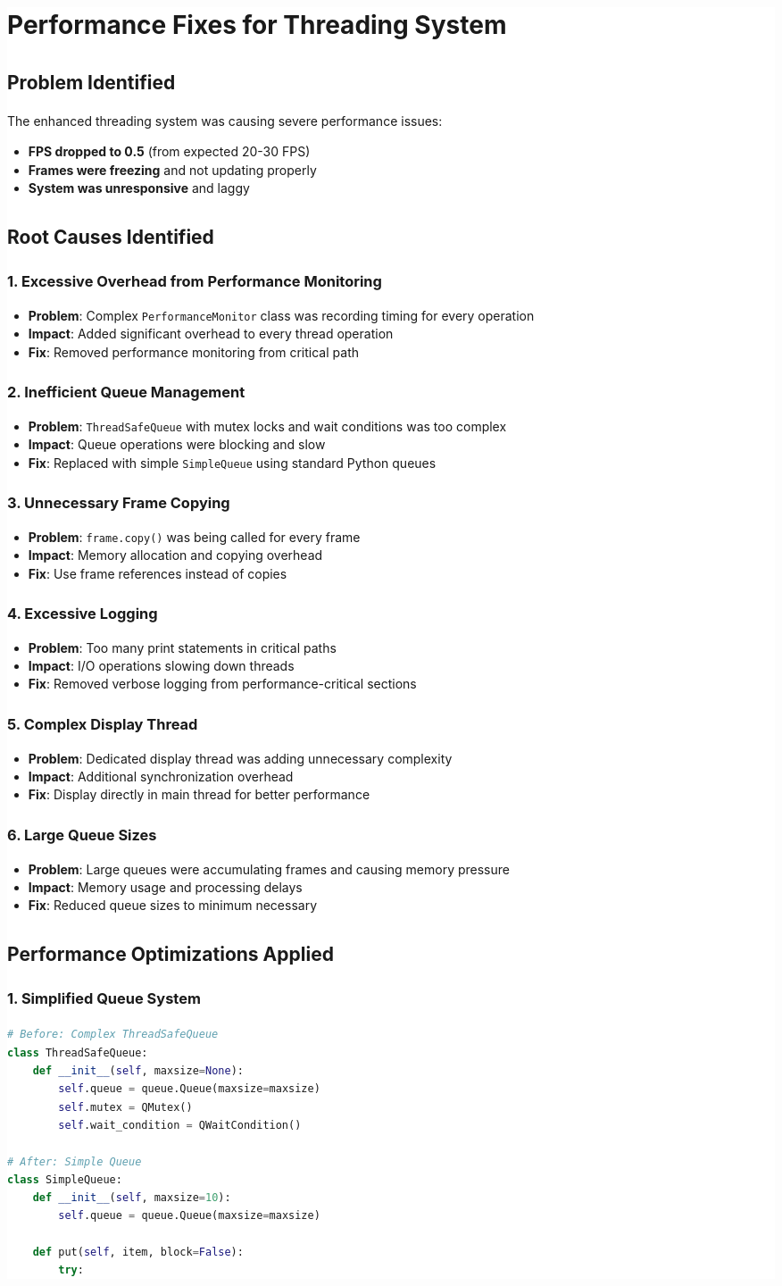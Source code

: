 # Performance Fixes for Threading System

## Problem Identified
The enhanced threading system was causing severe performance issues:
- **FPS dropped to 0.5** (from expected 20-30 FPS)
- **Frames were freezing** and not updating properly
- **System was unresponsive** and laggy

## Root Causes Identified

### 1. **Excessive Overhead from Performance Monitoring**
- **Problem**: Complex `PerformanceMonitor` class was recording timing for every operation
- **Impact**: Added significant overhead to every thread operation
- **Fix**: Removed performance monitoring from critical path

### 2. **Inefficient Queue Management**
- **Problem**: `ThreadSafeQueue` with mutex locks and wait conditions was too complex
- **Impact**: Queue operations were blocking and slow
- **Fix**: Replaced with simple `SimpleQueue` using standard Python queues

### 3. **Unnecessary Frame Copying**
- **Problem**: `frame.copy()` was being called for every frame
- **Impact**: Memory allocation and copying overhead
- **Fix**: Use frame references instead of copies

### 4. **Excessive Logging**
- **Problem**: Too many print statements in critical paths
- **Impact**: I/O operations slowing down threads
- **Fix**: Removed verbose logging from performance-critical sections

### 5. **Complex Display Thread**
- **Problem**: Dedicated display thread was adding unnecessary complexity
- **Impact**: Additional synchronization overhead
- **Fix**: Display directly in main thread for better performance

### 6. **Large Queue Sizes**
- **Problem**: Large queues were accumulating frames and causing memory pressure
- **Impact**: Memory usage and processing delays
- **Fix**: Reduced queue sizes to minimum necessary

## Performance Optimizations Applied

### 1. **Simplified Queue System**
```python
# Before: Complex ThreadSafeQueue
class ThreadSafeQueue:
    def __init__(self, maxsize=None):
        self.queue = queue.Queue(maxsize=maxsize)
        self.mutex = QMutex()
        self.wait_condition = QWaitCondition()

# After: Simple Queue
class SimpleQueue:
    def __init__(self, maxsize=10):
        self.queue = queue.Queue(maxsize=maxsize)
    
    def put(self, item, block=False):
        try:
```